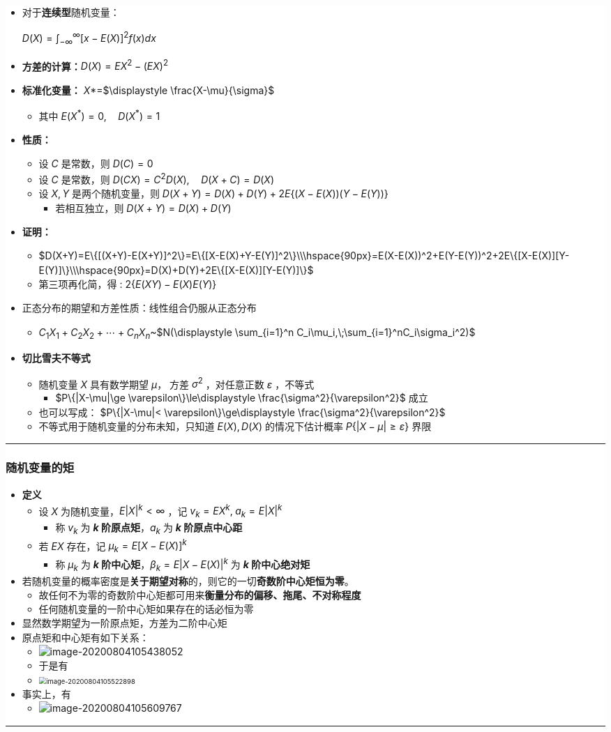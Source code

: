   - 对于**连续型**随机变量：

    $D(X)=\displaystyle \int_{-\infty}^\infty [x-E(X)]^2f(x)dx$ 

- **方差的计算：**$D(X)=EX^2-(EX)^2$ 

- **标准化变量：** $X$*=$\displaystyle \frac{X-\mu}{\sigma}$ 

  - 其中 $E(X^*)=0,\quad D(X^*)=1$ 

- **性质：** 

  - 设 $C$ 是常数，则 $D(C)=0$ 
  - 设 $C$ 是常数，则 $D(CX)=C^2D(X),\quad D(X+C)=D(X)$ 
  - 设 $X,Y$ 是两个随机变量，则 $D(X+Y)=D(X)+D(Y)+2E\{(X-E(X))(Y-E(Y))\}$ 
    - 若相互独立，则 $D(X+Y)=D(X)+D(Y)$ 
  
- **证明：**

  - $D(X+Y)=E\{[(X+Y)-E(X+Y)]^2\}=E\{[X-E(X)+Y-E(Y)]^2\}\\\hspace{90px}=E(X-E(X))^2+E(Y-E(Y))^2+2E\{[X-E(X)][Y-E(Y)]\}\\\hspace{90px}=D(X)+D(Y)+2E\{[X-E(X)][Y-E(Y)]\}$  
  - 第三项再化简，得 :  $2\{E(XY)-E(X)E(Y)\}$ 

- 正态分布的期望和方差性质：线性组合仍服从正态分布

  - $C_1X_1+C_2X_2+\cdots+C_nX_n$~$N(\displaystyle \sum_{i=1}^n C_i\mu_i,\;\sum_{i=1}^nC_i\sigma_i^2)$ 

- **切比雪夫不等式**

  - 随机变量 $X$ 具有数学期望 $\mu$， 方差 $\sigma^2$ ，对任意正数 $\varepsilon$ ，不等式
    - $P\{|X-\mu|\ge \varepsilon\}\le\displaystyle \frac{\sigma^2}{\varepsilon^2}$ 成立
  - 也可以写成： $P\{|X-\mu|< \varepsilon\}\ge\displaystyle \frac{\sigma^2}{\varepsilon^2}$ 
  - 不等式用于随机变量的分布未知，只知道 $E(X),D(X)$ 的情况下估计概率 $P\{|X-\mu|\ge \varepsilon\}$ 界限

****

### 随机变量的矩

- **定义**
  - 设 $X$ 为随机变量，$E|X|^k<\infty$ ，记 $v_k=EX^k,\;a_k=E|X|^k$ 
    - 称 $v_k$ 为 **$k$ 阶原点矩**，$a_k$ 为 **$k$ 阶原点中心距** 
  - 若 $EX$ 存在，记 $\mu_k=E[X-E(X)]^k$ 
    - 称 $\mu_k$ 为 **$k$ 阶中心矩**，$\beta_k=E|X-E(X)|^k$ 为 **$k$ 阶中心绝对矩** 
- 若随机变量的概率密度是**关于期望对称**的，则它的一切**奇数阶中心矩恒为零**。
  - 故任何不为零的奇数阶中心矩都可用来**衡量分布的偏移、拖尾、不对称程度**
  - 任何随机变量的一阶中心矩如果存在的话必恒为零
- 显然数学期望为一阶原点矩，方差为二阶中心矩
- 原点矩和中心矩有如下关系：
  - ![image-20200804105438052](C:\Users\13793\Desktop\学习笔记\数学复习\image-20200804105438052.png)
  - 于是有
  - <img src="C:\Users\13793\Desktop\学习笔记\数学复习\image-20200804105522898.png" alt="image-20200804105522898" style="zoom: 67%;" />
- 事实上，有
  - ![image-20200804105609767](C:\Users\13793\Desktop\学习笔记\数学复习\image-20200804105609767.png)

***
